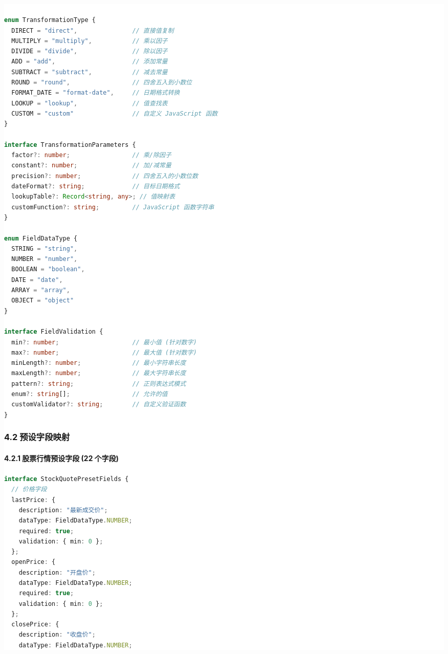 ```typescript

enum TransformationType {
  DIRECT = "direct",               // 直接值复制
  MULTIPLY = "multiply",           // 乘以因子
  DIVIDE = "divide",               // 除以因子
  ADD = "add",                     // 添加常量
  SUBTRACT = "subtract",           // 减去常量
  ROUND = "round",                 // 四舍五入到小数位
  FORMAT_DATE = "format-date",     // 日期格式转换
  LOOKUP = "lookup",               // 值查找表
  CUSTOM = "custom"                // 自定义 JavaScript 函数
}

interface TransformationParameters {
  factor?: number;                 // 乘/除因子
  constant?: number;               // 加/减常量
  precision?: number;              // 四舍五入的小数位数
  dateFormat?: string;             // 目标日期格式
  lookupTable?: Record<string, any>; // 值映射表
  customFunction?: string;         // JavaScript 函数字符串
}

enum FieldDataType {
  STRING = "string",
  NUMBER = "number",
  BOOLEAN = "boolean",
  DATE = "date",
  ARRAY = "array",
  OBJECT = "object"
}

interface FieldValidation {
  min?: number;                    // 最小值 (针对数字)
  max?: number;                    // 最大值 (针对数字)
  minLength?: number;              // 最小字符串长度
  maxLength?: number;              // 最大字符串长度
  pattern?: string;                // 正则表达式模式
  enum?: string[];                 // 允许的值
  customValidator?: string;        // 自定义验证函数
}
```

### 4.2 预设字段映射

#### 4.2.1 股票行情预设字段 (22 个字段)
```typescript
interface StockQuotePresetFields {
  // 价格字段
  lastPrice: {
    description: "最新成交价";
    dataType: FieldDataType.NUMBER;
    required: true;
    validation: { min: 0 };
  };
  openPrice: {
    description: "开盘价";
    dataType: FieldDataType.NUMBER;
    required: true;
    validation: { min: 0 };
  };
  closePrice: {
    description: "收盘价";
    dataType: FieldDataType.NUMBER;
```